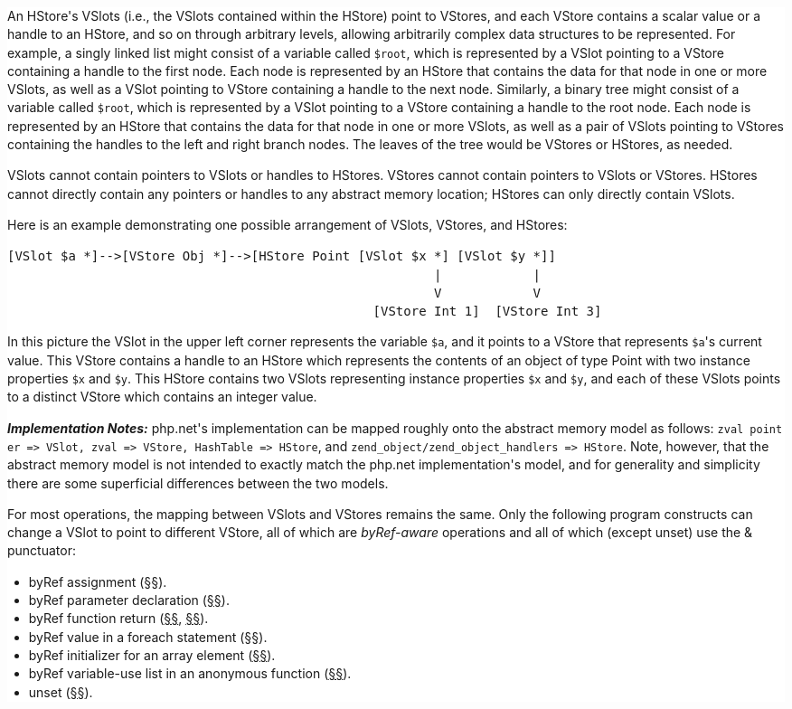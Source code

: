 An HStore's VSlots (i.e., the VSlots contained within the HStore) point
to VStores, and each VStore contains a scalar value or a handle to an
HStore, and so on through arbitrary levels, allowing arbitrarily complex
data structures to be represented. For example, a singly linked list
might consist of a variable called `$root`, which is represented by a
VSlot pointing to a VStore containing a handle to the first node. Each
node is represented by an HStore that contains the data for that node in
one or more VSlots, as well as a VSlot pointing to VStore containing a
handle to the next node. Similarly, a binary tree might consist of a
variable called `$root`, which is represented by a VSlot pointing to a
VStore containing a handle to the root node. Each node is represented by
an HStore that contains the data for that node in one or more VSlots, as
well as a pair of VSlots pointing to VStores containing the handles to
the left and right branch nodes. The leaves of the tree would be VStores
or HStores, as needed.

VSlots cannot contain pointers to VSlots or handles to HStores. VStores
cannot contain pointers to VSlots or VStores. HStores cannot directly
contain any pointers or handles to any abstract memory location; HStores
can only directly contain VSlots.

Here is an example demonstrating one possible arrangement of VSlots,
VStores, and HStores:

<pre>
[VSlot $a *]-->[VStore Obj *]-->[HStore Point [VSlot $x *] [VSlot $y *]]
                                                        |            |
                                                        V            V
                                                [VStore Int 1]  [VStore Int 3]
</pre>

In this picture the VSlot in the upper left corner represents the
variable `$a`, and it points to a VStore that represents `$a`'s current
value. This VStore contains a handle to an HStore which represents the
contents of an object of type Point with two instance properties `$x`
and `$y`. This HStore contains two VSlots representing instance
properties `$x` and `$y`, and each of these VSlots points to a distinct
VStore which contains an integer value.

***Implementation Notes:*** php.net's implementation can be mapped roughly
onto the abstract memory model as follows: `zval pointer => VSlot, zval
=> VStore, HashTable => HStore`, and
`zend_object/zend_object_handlers => HStore`. Note, however, that the
abstract memory model is not intended to exactly match the php.net
implementation's model, and for generality and simplicity there are some
superficial differences between the two models.

For most operations, the mapping between VSlots and VStores remains the
same. Only the following program constructs can change a VSlot to point
to different VStore, all of which are *byRef-aware* operations and all
of which (except unset) use the & punctuator:

-   byRef assignment ([§§](#byref-assignment)).
-   byRef parameter declaration ([§§](#function-definitions)).
-   byRef function return ([§§](#the-return-statement), [§§](#function-definitions)).
-   byRef value in a foreach statement ([§§](#the-foreach-statement)).
-   byRef initializer for an array element ([§§](#array-creation-operator)).
-   byRef variable-use list in an anonymous function ([§§](#anonymous-function-creation)).
-   unset ([§§](#unset)).
